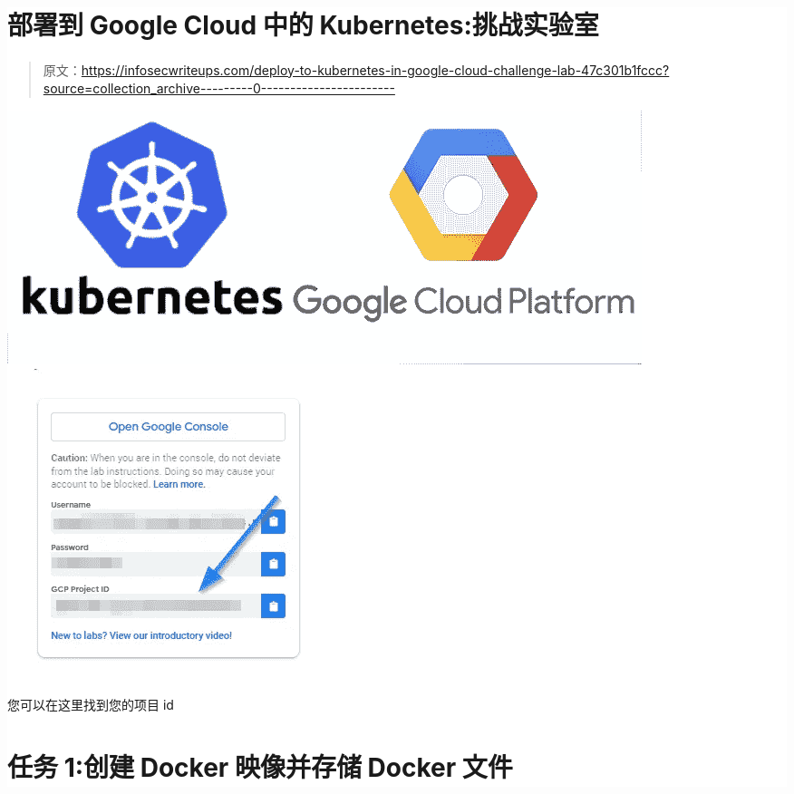# 部署到 Google Cloud 中的 Kubernetes:挑战实验室

> 原文：<https://infosecwriteups.com/deploy-to-kubernetes-in-google-cloud-challenge-lab-47c301b1fccc?source=collection_archive---------0----------------------->

![](img/dccf9fd603219e805344ce1df720c1f6.png)![](img/0055ec86d8280bdc2b8008f4490053b2.png)

您可以在这里找到您的项目 id

# 任务 1:创建 Docker 映像并存储 Docker 文件
